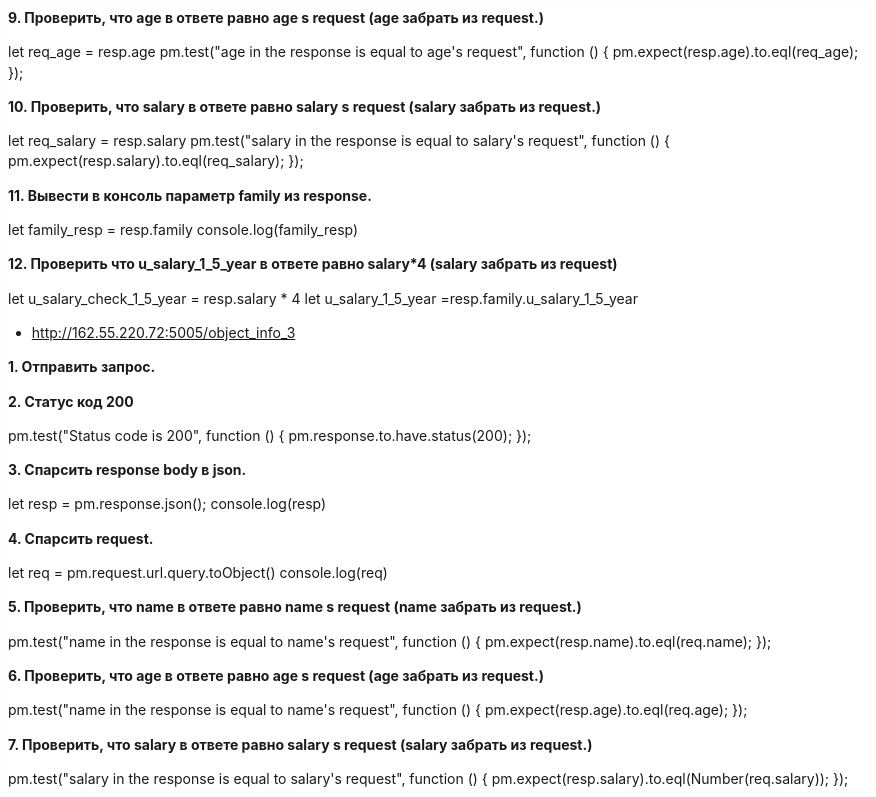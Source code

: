 **9. Проверить, что age в ответе равно age s request (age забрать из request.)**

let req_age = resp.age
pm.test("age in the response is equal to age's request", function () {
        pm.expect(resp.age).to.eql(req_age);
});

**10. Проверить, что salary в ответе равно salary s request (salary забрать из request.)**

let req_salary = resp.salary
pm.test("salary in the response is equal to salary's request", function () {
        pm.expect(resp.salary).to.eql(req_salary);
});

**11. Вывести в консоль параметр family из response.**

let family_resp =  resp.family 
console.log(family_resp)

**12. Проверить что u_salary_1_5_year в ответе равно salary*4 (salary забрать из request)**

let u_salary_check_1_5_year = resp.salary * 4
let u_salary_1_5_year =resp.family.u_salary_1_5_year

* http://162.55.220.72:5005/object_info_3

**1. Отправить запрос.**

**2. Статус код 200**

pm.test("Status code is 200", function () {
    pm.response.to.have.status(200);
});

**3. Спарсить response body в json.**

let resp = pm.response.json();
console.log(resp)

**4. Спарсить request.**

let req = pm.request.url.query.toObject()
console.log(req)

**5. Проверить, что name в ответе равно name s request (name забрать из request.)**

pm.test("name in the response is equal to name's request", function () {
        pm.expect(resp.name).to.eql(req.name);
});

**6. Проверить, что age в ответе равно age s request (age забрать из request.)**

pm.test("name in the response is equal to name's request", function () {
        pm.expect(resp.age).to.eql(req.age);
});

**7. Проверить, что salary в ответе равно salary s request (salary забрать из request.)**

pm.test("salary in the response is equal to salary's request", function () {
        pm.expect(resp.salary).to.eql(Number(req.salary));
});
